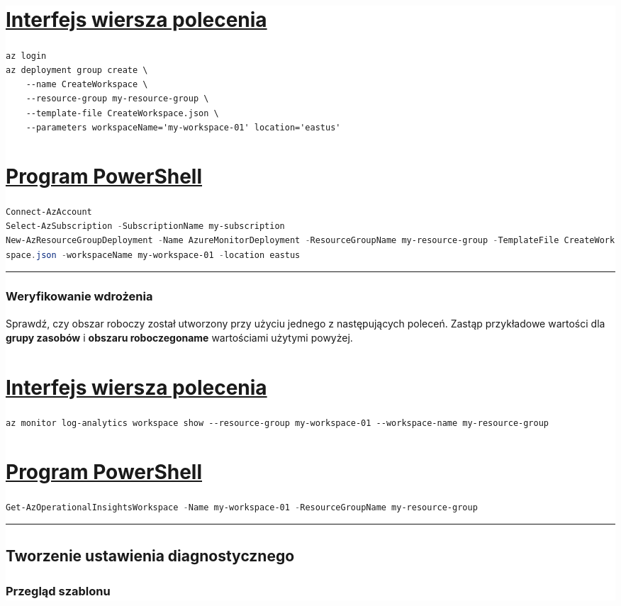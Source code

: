 # <a name="cli"></a>[Interfejs wiersza polecenia](#tab/CLI)

```azurecli
az login
az deployment group create \
    --name CreateWorkspace \
    --resource-group my-resource-group \
    --template-file CreateWorkspace.json \
    --parameters workspaceName='my-workspace-01' location='eastus'

```

# <a name="powershell"></a>[Program PowerShell](#tab/PowerShell)

```powershell
Connect-AzAccount
Select-AzSubscription -SubscriptionName my-subscription
New-AzResourceGroupDeployment -Name AzureMonitorDeployment -ResourceGroupName my-resource-group -TemplateFile CreateWorkspace.json -workspaceName my-workspace-01 -location eastus
```

---

### <a name="validate-the-deployment"></a>Weryfikowanie wdrożenia

Sprawdź, czy obszar roboczy został utworzony przy użyciu jednego z następujących poleceń. Zastąp przykładowe wartości dla **grupy zasobów** i **obszaru roboczegoname** wartościami użytymi powyżej.

# <a name="cli"></a>[Interfejs wiersza polecenia](#tab/CLI)

```azurecli
az monitor log-analytics workspace show --resource-group my-workspace-01 --workspace-name my-resource-group
```

# <a name="powershell"></a>[Program PowerShell](#tab/PowerShell)

```powershell
Get-AzOperationalInsightsWorkspace -Name my-workspace-01 -ResourceGroupName my-resource-group
```

---

## <a name="create-diagnostic-setting"></a>Tworzenie ustawienia diagnostycznego

### <a name="review-the-template"></a>Przegląd szablonu
